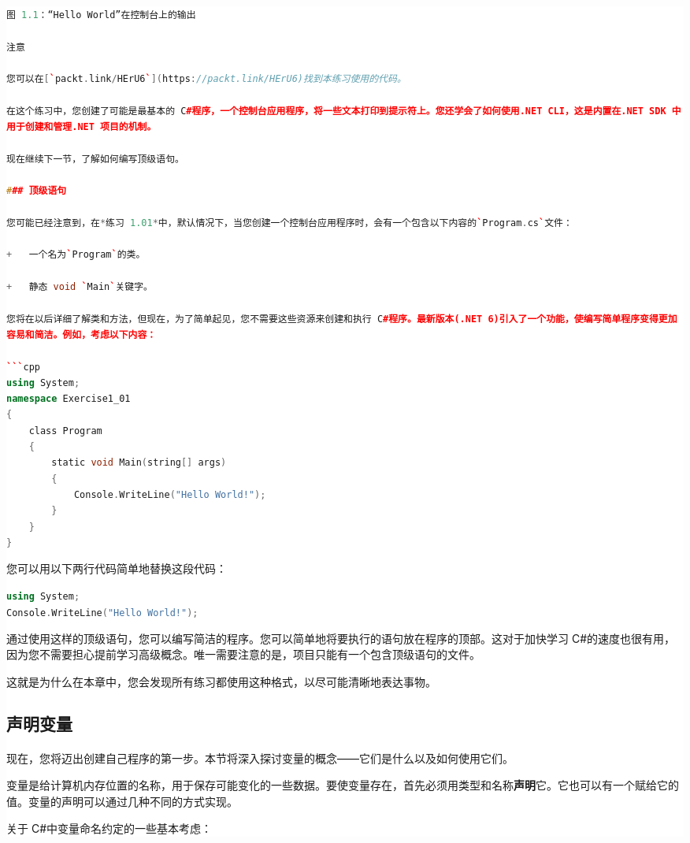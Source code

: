 ```cpp
图 1.1：“Hello World”在控制台上的输出

注意

您可以在[`packt.link/HErU6`](https://packt.link/HErU6)找到本练习使用的代码。

在这个练习中，您创建了可能是最基本的 C#程序，一个控制台应用程序，将一些文本打印到提示符上。您还学会了如何使用.NET CLI，这是内置在.NET SDK 中用于创建和管理.NET 项目的机制。

现在继续下一节，了解如何编写顶级语句。

### 顶级语句

您可能已经注意到，在*练习 1.01*中，默认情况下，当您创建一个控制台应用程序时，会有一个包含以下内容的`Program.cs`文件：

+   一个名为`Program`的类。

+   静态 void `Main`关键字。

您将在以后详细了解类和方法，但现在，为了简单起见，您不需要这些资源来创建和执行 C#程序。最新版本(.NET 6)引入了一个功能，使编写简单程序变得更加容易和简洁。例如，考虑以下内容：

```cpp
using System;
namespace Exercise1_01
{
    class Program
    {
        static void Main(string[] args)
        {
            Console.WriteLine("Hello World!");
        }
    }
}
```

您可以用以下两行代码简单地替换这段代码：

```cpp
using System;
Console.WriteLine("Hello World!");
```

通过使用这样的顶级语句，您可以编写简洁的程序。您可以简单地将要执行的语句放在程序的顶部。这对于加快学习 C#的速度也很有用，因为您不需要担心提前学习高级概念。唯一需要注意的是，项目只能有一个包含顶级语句的文件。

这就是为什么在本章中，您会发现所有练习都使用这种格式，以尽可能清晰地表达事物。

## 声明变量

现在，您将迈出创建自己程序的第一步。本节将深入探讨变量的概念——它们是什么以及如何使用它们。

变量是给计算机内存位置的名称，用于保存可能变化的一些数据。要使变量存在，首先必须用类型和名称**声明**它。它也可以有一个赋给它的值。变量的声明可以通过几种不同的方式实现。

关于 C#中变量命名约定的一些基本考虑：
